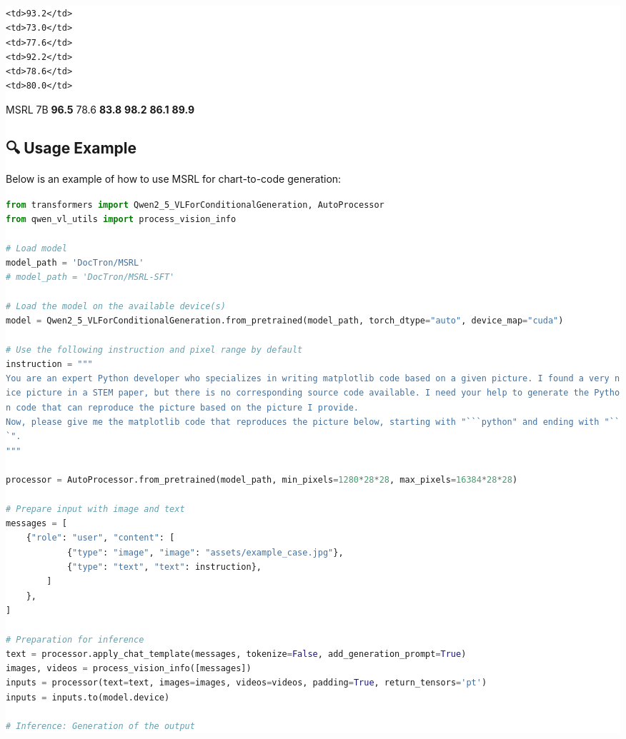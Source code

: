     <td>93.2</td>
    <td>73.0</td>
    <td>77.6</td>
    <td>92.2</td>
    <td>78.6</td>
    <td>80.0</td>
  </tr>
  <tr>
    <td>MSRL</td>
    <td>7B</td>
    <td><b>96.5</b></td>
    <td>78.6</td>
    <td><b>83.8</b></td>
    <td><b>98.2</b></td>
    <td><b>86.1</b></td>
    <td><b>89.9</b></td>
  </tr>
</tbody>
</table>


## 🔍 Usage Example
Below is an example of how to use MSRL for chart-to-code generation:
```python
from transformers import Qwen2_5_VLForConditionalGeneration, AutoProcessor
from qwen_vl_utils import process_vision_info

# Load model
model_path = 'DocTron/MSRL'
# model_path = 'DocTron/MSRL-SFT'

# Load the model on the available device(s)
model = Qwen2_5_VLForConditionalGeneration.from_pretrained(model_path, torch_dtype="auto", device_map="cuda")

# Use the following instruction and pixel range by default
instruction = """
You are an expert Python developer who specializes in writing matplotlib code based on a given picture. I found a very nice picture in a STEM paper, but there is no corresponding source code available. I need your help to generate the Python code that can reproduce the picture based on the picture I provide.
Now, please give me the matplotlib code that reproduces the picture below, starting with "```python" and ending with "```".
"""

processor = AutoProcessor.from_pretrained(model_path, min_pixels=1280*28*28, max_pixels=16384*28*28)

# Prepare input with image and text
messages = [
    {"role": "user", "content": [
            {"type": "image", "image": "assets/example_case.jpg"},
            {"type": "text", "text": instruction},
        ]
    },
]

# Preparation for inference
text = processor.apply_chat_template(messages, tokenize=False, add_generation_prompt=True)
images, videos = process_vision_info([messages])
inputs = processor(text=text, images=images, videos=videos, padding=True, return_tensors='pt')
inputs = inputs.to(model.device)

# Inference: Generation of the output
```